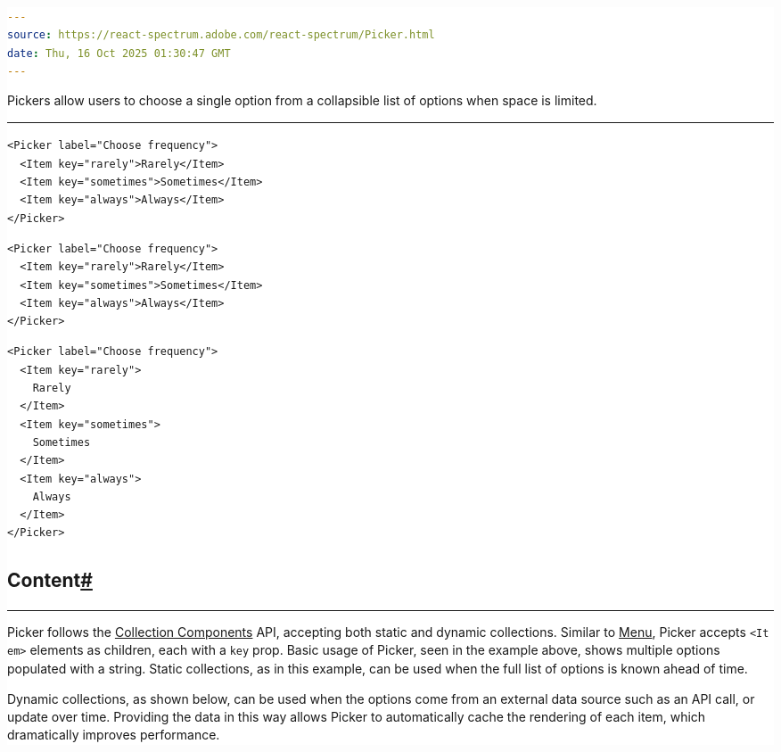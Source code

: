 ```yaml
---
source: https://react-spectrum.adobe.com/react-spectrum/Picker.html
date: Thu, 16 Oct 2025 01:30:47 GMT
---
```


Pickers allow users to choose a single option from a collapsible list of options when space is limited.

* * *

```
<Picker label="Choose frequency">
  <Item key="rarely">Rarely</Item>
  <Item key="sometimes">Sometimes</Item>
  <Item key="always">Always</Item>
</Picker>
```

```
<Picker label="Choose frequency">
  <Item key="rarely">Rarely</Item>
  <Item key="sometimes">Sometimes</Item>
  <Item key="always">Always</Item>
</Picker>
```

```
<Picker label="Choose frequency">
  <Item key="rarely">
    Rarely
  </Item>
  <Item key="sometimes">
    Sometimes
  </Item>
  <Item key="always">
    Always
  </Item>
</Picker>
```

## Content[#](#content)

* * *

Picker follows the [Collection Components](https://react-spectrum.adobe.com/react-stately/collections.html) API, accepting both static and dynamic collections. Similar to [Menu](https://react-spectrum.adobe.com/react-spectrum/Menu.html), Picker accepts `<Item>` elements as children, each with a `key` prop. Basic usage of Picker, seen in the example above, shows multiple options populated with a string. Static collections, as in this example, can be used when the full list of options is known ahead of time.

Dynamic collections, as shown below, can be used when the options come from an external data source such as an API call, or update over time. Providing the data in this way allows Picker to automatically cache the rendering of each item, which dramatically improves performance.

